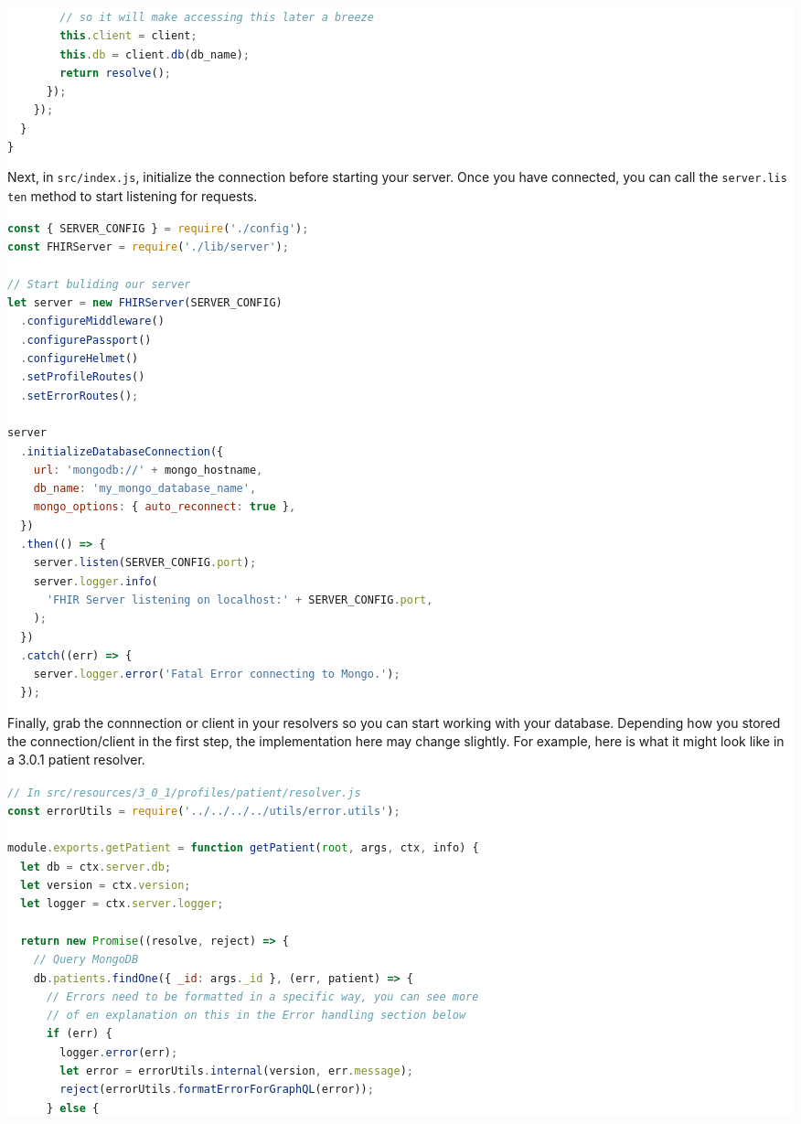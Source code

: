 ```javascript
        // so it will make accessing this later a breeze
        this.client = client;
        this.db = client.db(db_name);
        return resolve();
      });
    });
  }
}
```

Next, in `src/index.js`, initialize the connection before starting your server. Once you have connected, you can call the `server.listen` method to start listening for requests.

```javascript
const { SERVER_CONFIG } = require('./config');
const FHIRServer = require('./lib/server');

// Start buliding our server
let server = new FHIRServer(SERVER_CONFIG)
  .configureMiddleware()
  .configurePassport()
  .configureHelmet()
  .setProfileRoutes()
  .setErrorRoutes();

server
  .initializeDatabaseConnection({
    url: 'mongodb://' + mongo_hostname,
    db_name: 'my_mongo_database_name',
    mongo_options: { auto_reconnect: true },
  })
  .then(() => {
    server.listen(SERVER_CONFIG.port);
    server.logger.info(
      'FHIR Server listening on localhost:' + SERVER_CONFIG.port,
    );
  })
  .catch((err) => {
    server.logger.error('Fatal Error connecting to Mongo.');
  });
```

Finally, grab the connnection or client in your resolvers so you can start working with your database. Depending how you stored the connection/client in the first step, the implementation here may change slightly. For example, here is what it might look like in a 3.0.1 patient resolver.

```javascript
// In src/resources/3_0_1/profiles/patient/resolver.js
const errorUtils = require('../../../../utils/error.utils');

module.exports.getPatient = function getPatient(root, args, ctx, info) {
  let db = ctx.server.db;
  let version = ctx.version;
  let logger = ctx.server.logger;

  return new Promise((resolve, reject) => {
    // Query MongoDB
    db.patients.findOne({ _id: args._id }, (err, patient) => {
      // Errors need to be formatted in a specific way, you can see more
      // of en explanation on this in the Error handling section below
      if (err) {
        logger.error(err);
        let error = errorUtils.internal(version, err.message);
        reject(errorUtils.formatErrorForGraphQL(error));
      } else {
```